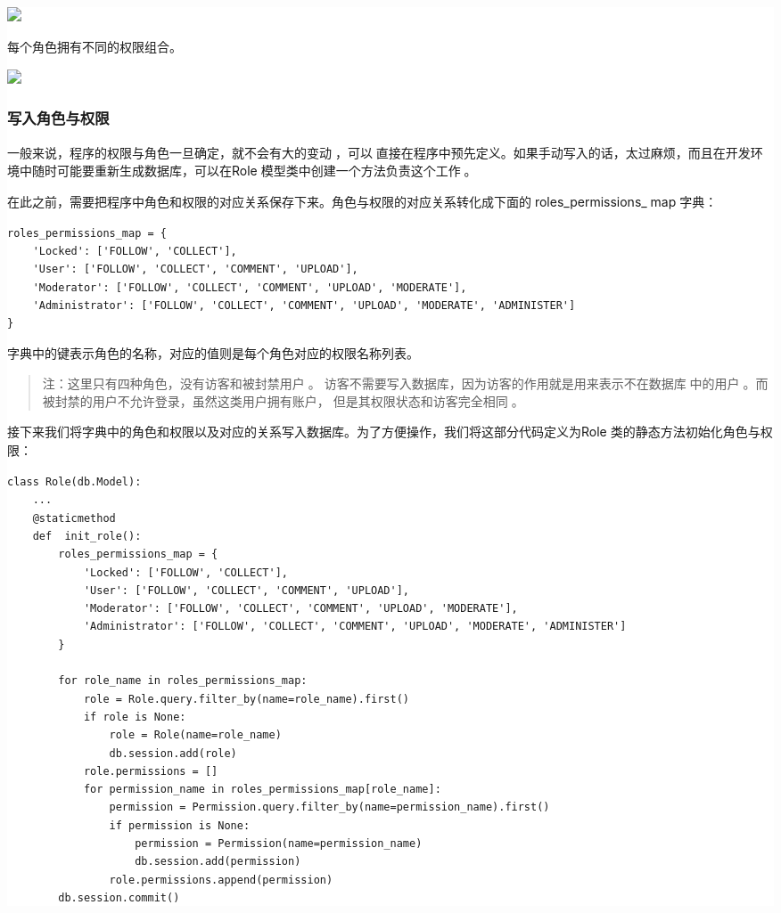 ![](blog/image/权限定义.png)

每个角色拥有不同的权限组合。 

![](blog/image/角色权限.png)

### 写入角色与权限

一般来说，程序的权限与角色一旦确定，就不会有大的变动 ，可以 直接在程序中预先定义。如果手动写入的话，太过麻烦，而且在开发环境中随时可能要重新生成数据库，可以在Role 模型类中创建一个方法负责这个工作 。

在此之前，需要把程序中角色和权限的对应关系保存下来。角色与权限的对应关系转化成下面的 roles_permissions_ map 字典：

```
roles_permissions_map = {
    'Locked': ['FOLLOW', 'COLLECT'],
    'User': ['FOLLOW', 'COLLECT', 'COMMENT', 'UPLOAD'],
    'Moderator': ['FOLLOW', 'COLLECT', 'COMMENT', 'UPLOAD', 'MODERATE'],
    'Administrator': ['FOLLOW', 'COLLECT', 'COMMENT', 'UPLOAD', 'MODERATE', 'ADMINISTER']
}
```
字典中的键表示角色的名称，对应的值则是每个角色对应的权限名称列表。

> 注：这里只有四种角色，没有访客和被封禁用户 。 访客不需要写入数据库，因为访客的作用就是用来表示不在数据库 中的用户 。而被封禁的用户不允许登录，虽然这类用户拥有账户， 但是其权限状态和访客完全相同 。

接下来我们将字典中的角色和权限以及对应的关系写入数据库。为了方便操作，我们将这部分代码定义为Role 类的静态方法初始化角色与权限：

```
class Role(db.Model):
	...
    @staticmethod
    def  init_role():
        roles_permissions_map = {
            'Locked': ['FOLLOW', 'COLLECT'],
            'User': ['FOLLOW', 'COLLECT', 'COMMENT', 'UPLOAD'],
            'Moderator': ['FOLLOW', 'COLLECT', 'COMMENT', 'UPLOAD', 'MODERATE'],
            'Administrator': ['FOLLOW', 'COLLECT', 'COMMENT', 'UPLOAD', 'MODERATE', 'ADMINISTER']
        }

        for role_name in roles_permissions_map:
            role = Role.query.filter_by(name=role_name).first()
            if role is None:
                role = Role(name=role_name)
                db.session.add(role)
            role.permissions = []
            for permission_name in roles_permissions_map[role_name]:
                permission = Permission.query.filter_by(name=permission_name).first()
                if permission is None:
                    permission = Permission(name=permission_name)
                    db.session.add(permission)
                role.permissions.append(permission)
        db.session.commit()

```
